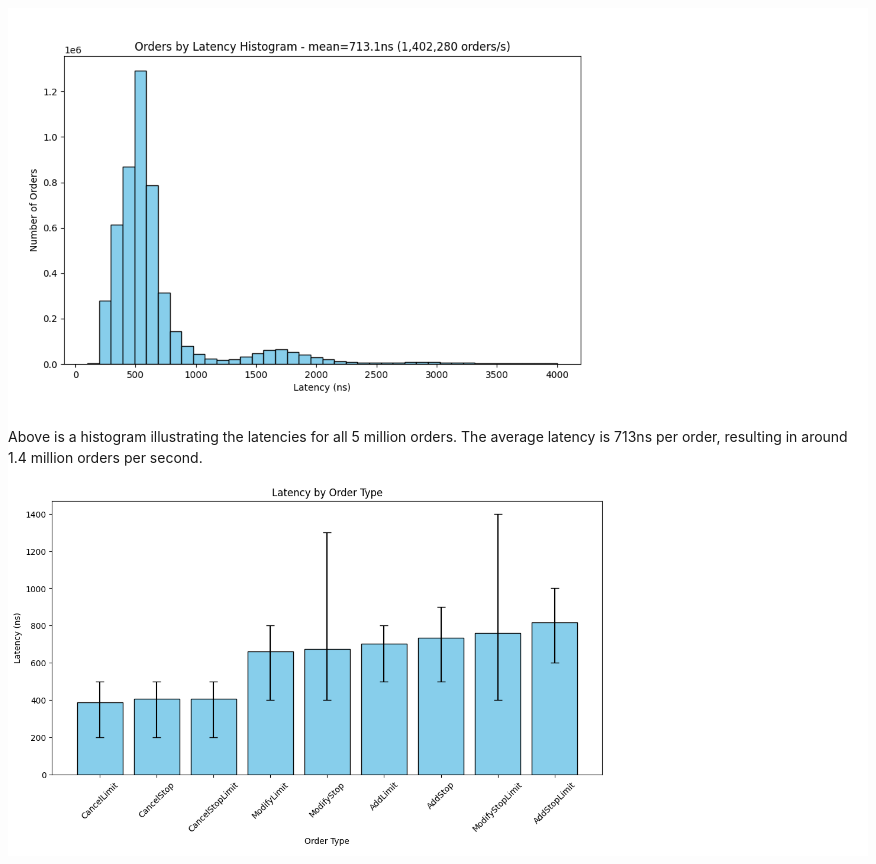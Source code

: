 <img src="./figures/LatencyHistogram.png" alt="Order Latency Histogram" width="600"/>

Above is a histogram illustrating the latencies for all 5 million orders. The average latency is 713ns per order, resulting in around 1.4 million orders per second.

<img src="./figures/OrderTypeLatencies.png" alt="Latency by Order Type" width="600"/>
